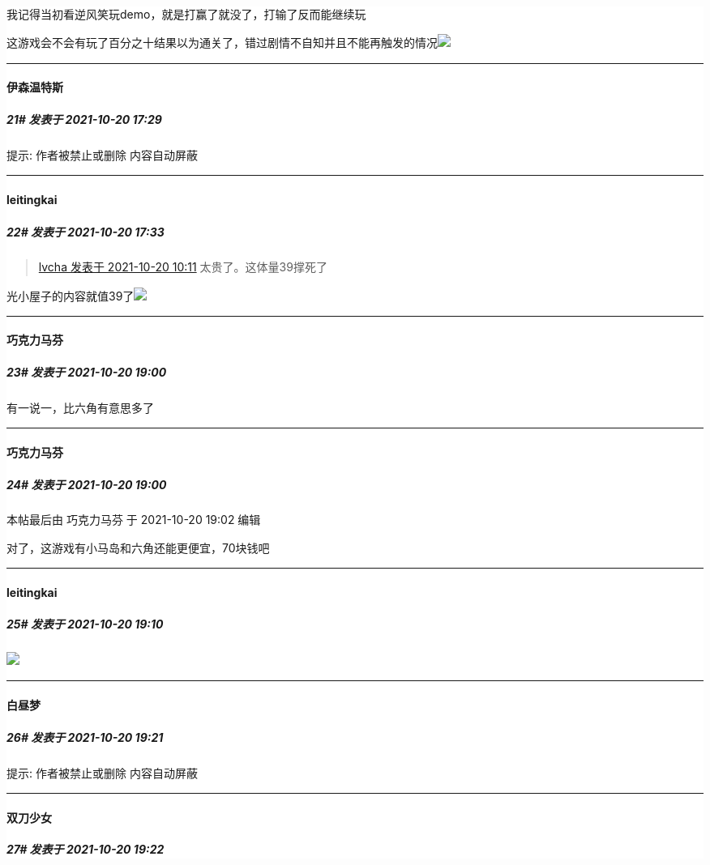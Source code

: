 我记得当初看逆风笑玩demo，就是打赢了就没了，打输了反而能继续玩

这游戏会不会有玩了百分之十结果以为通关了，错过剧情不自知并且不能再触发的情况<img src="https://static.saraba1st.com/image/smiley/face2017/068.png" referrerpolicy="no-referrer">

*****

####  伊森温特斯  
##### 21#       发表于 2021-10-20 17:29

提示: 作者被禁止或删除 内容自动屏蔽

*****

####  leitingkai  
##### 22#       发表于 2021-10-20 17:33

<blockquote><a href="httphttps://bbs.saraba1st.com/2b/forum.php?mod=redirect&amp;goto=findpost&amp;pid=53202078&amp;ptid=2032816" target="_blank">lvcha 发表于 2021-10-20 10:11</a>
太贵了。这体量39撑死了</blockquote>
光小屋子的内容就值39了<img src="https://static.saraba1st.com/image/smiley/face2017/067.png" referrerpolicy="no-referrer">

*****

####  巧克力马芬  
##### 23#       发表于 2021-10-20 19:00

有一说一，比六角有意思多了

*****

####  巧克力马芬  
##### 24#       发表于 2021-10-20 19:00

 本帖最后由 巧克力马芬 于 2021-10-20 19:02 编辑 

对了，这游戏有小马岛和六角还能更便宜，70块钱吧

*****

####  leitingkai  
##### 25#       发表于 2021-10-20 19:10

<img src="https://static.saraba1st.com/image/smiley/face2017/068.png" referrerpolicy="no-referrer">

*****

####  白昼梦  
##### 26#       发表于 2021-10-20 19:21

提示: 作者被禁止或删除 内容自动屏蔽

*****

####  双刀少女  
##### 27#       发表于 2021-10-20 19:22
